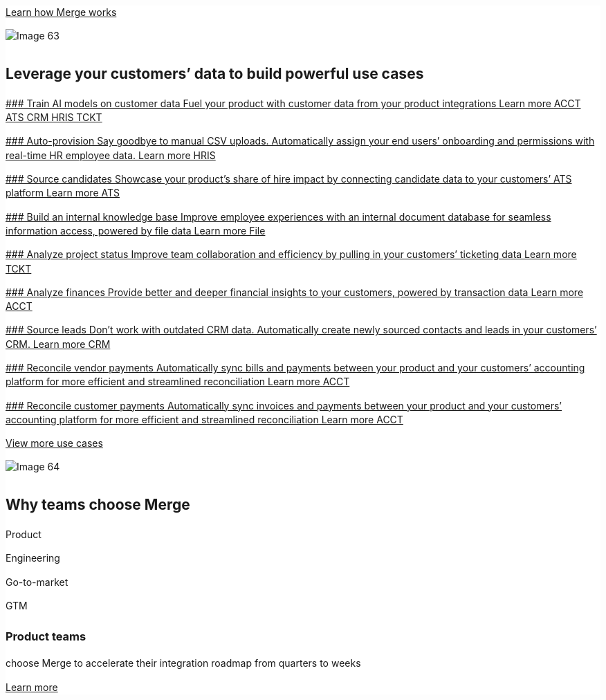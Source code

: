 [Learn how Merge works](https://www.merge.dev/how-it-works)

![Image 63](https://cdn.prod.website-files.com/624b192df0b0151225c10026/672cea8b3e4734b780cfea3b_data-section-bg-transformed_fig.avif)

Leverage your customers’ data to build powerful use cases
---------------------------------------------------------

[### Train AI models on customer data Fuel your product with customer data from your product integrations Learn more ACCT ATS CRM HRIS TCKT](https://www.merge.dev/train-ai-models)

[### Auto-provision Say goodbye to manual CSV uploads. Automatically assign your end users’ onboarding and permissions with real-time HR employee data. Learn more HRIS](https://www.merge.dev/use-case/auto-provisioning)

[### Source candidates Showcase your product’s share of hire impact by connecting candidate data to your customers’ ATS platform Learn more ATS](https://www.merge.dev/use-case/source-candidates)

[### Build an internal knowledge base Improve employee experiences with an internal document database for seamless information access, powered by file data Learn more File](https://www.merge.dev/use-case/internal-database)

[### Analyze project status Improve team collaboration and efficiency by pulling in your customers’ ticketing data Learn more TCKT](https://www.merge.dev/use-case/analyze-project-status)

[### Analyze finances Provide better and deeper financial insights to your customers, powered by transaction data Learn more ACCT](https://www.merge.dev/use-case/analyze-financials)

[### Source leads Don’t work with outdated CRM data. Automatically create newly sourced contacts and leads in your customers’ CRM. Learn more CRM](https://www.merge.dev/use-case/source-leads)

[### Reconcile vendor payments Automatically sync bills and payments between your product and your customers’ accounting platform for more efficient and streamlined reconciliation Learn more ACCT](https://www.merge.dev/use-case/reconcile-vendor-payments)

[### Reconcile customer payments Automatically sync invoices and payments between your product and your customers’ accounting platform for more efficient and streamlined reconciliation Learn more ACCT](https://www.merge.dev/use-case/reconcile-customer-payments)

[View more use cases](https://docs.merge.dev/use-cases/)

![Image 64](https://cdn.prod.website-files.com/624b192df0b0151225c10026/672be4dd73a49eed2b86a930_homeusecase-transformed%202.avif)

Why teams choose Merge
----------------------

Product

Engineering

Go-to-market

GTM

### Product teams  
choose Merge to accelerate their integration roadmap from quarters to weeks

[Learn more](https://www.merge.dev/for-product)
